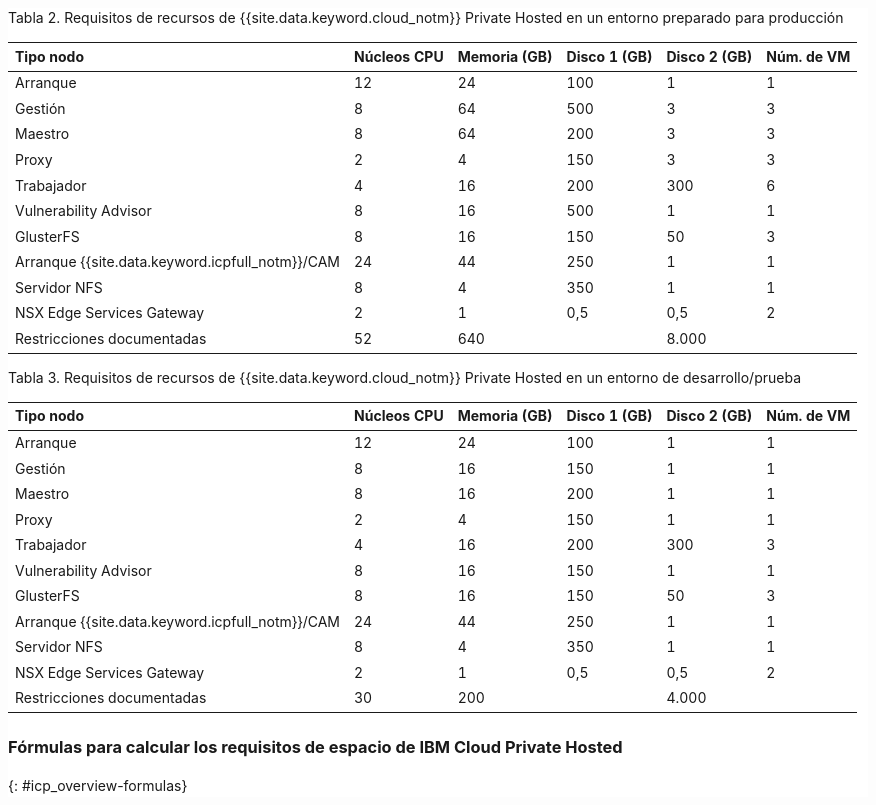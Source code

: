 Tabla 2. Requisitos de recursos de {{site.data.keyword.cloud_notm}} Private Hosted en un entorno preparado para producción

| Tipo nodo  | Núcleos CPU   |  Memoria (GB) | Disco 1 (GB) | Disco 2 (GB) | Núm. de VM |
|:---------- |:----------- |:------------ |:----------- |:----------- |:------------- |
| Arranque       | 12 | 24 | 100 | 1 | 1 |   
| Gestión | 8 | 64 | 500 | 3 | 3 |
| Maestro     | 8 | 64 | 200 | 3 | 3 |  
| Proxy      | 2 | 4  | 150 | 3 | 3 |
| Trabajador     | 4 | 16 | 200 | 300 | 6 |
| Vulnerability Advisor | 8 | 16 | 500 | 1 | 1 |
| GlusterFS  | 8 | 16 | 150 | 50 | 3 |
| Arranque {{site.data.keyword.icpfull_notm}}/CAM | 24 | 44 | 250 | 1 | 1 |
| Servidor NFS | 8 | 4  | 350 | 1 | 1 |
| NSX Edge Services Gateway | 2 | 1 | 0,5 | 0,5 | 2 |
| Restricciones documentadas | 52 | 640 |  | 8.000 |   |

Tabla 3. Requisitos de recursos de {{site.data.keyword.cloud_notm}} Private Hosted en un entorno de desarrollo/prueba

| Tipo nodo  | Núcleos CPU   |  Memoria (GB) | Disco 1 (GB) | Disco 2 (GB) | Núm. de VM |
|:---------- |:----------- |:------------ |:----------- |:----------- |:------------- |
| Arranque       | 12 | 24 | 100 | 1 | 1 |   
| Gestión | 8 | 16 | 150 | 1 | 1 |
| Maestro     | 8 | 16 | 200 | 1 | 1 |  
| Proxy      | 2 | 4  | 150 | 1 | 1 |
| Trabajador     | 4 | 16 | 200 | 300 | 3 |
| Vulnerability Advisor | 8 | 16 | 150 | 1 | 1 |
| GlusterFS  | 8 | 16 | 150 | 50 | 3 |
| Arranque {{site.data.keyword.icpfull_notm}}/CAM | 24 | 44 | 250 | 1 | 1 |
| Servidor NFS | 8 | 4  | 350 | 1 | 1 |
| NSX Edge Services Gateway | 2 | 1 | 0,5 | 0,5 | 2 |
| Restricciones documentadas | 30 | 200 |  | 4.000 |  |

### Fórmulas para calcular los requisitos de espacio de IBM Cloud Private Hosted
{: #icp_overview-formulas}
